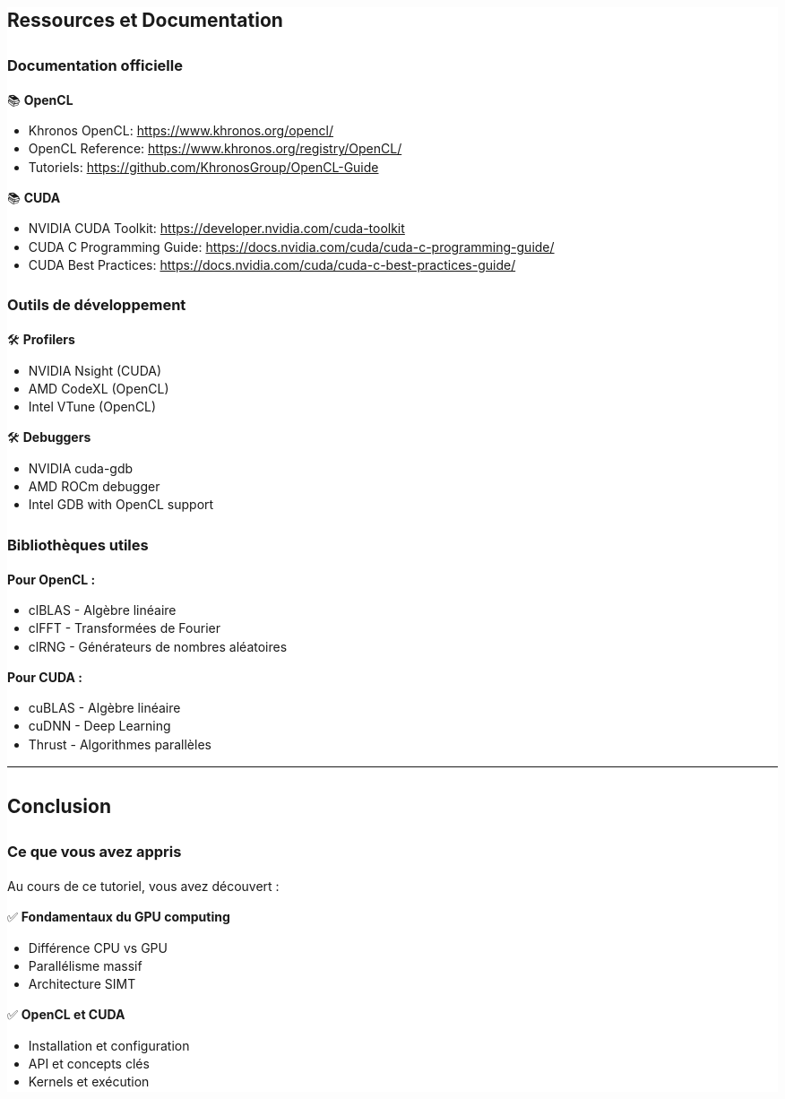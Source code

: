 
## Ressources et Documentation

### Documentation officielle

📚 **OpenCL**
- Khronos OpenCL: https://www.khronos.org/opencl/
- OpenCL Reference: https://www.khronos.org/registry/OpenCL/
- Tutoriels: https://github.com/KhronosGroup/OpenCL-Guide

📚 **CUDA**
- NVIDIA CUDA Toolkit: https://developer.nvidia.com/cuda-toolkit
- CUDA C Programming Guide: https://docs.nvidia.com/cuda/cuda-c-programming-guide/
- CUDA Best Practices: https://docs.nvidia.com/cuda/cuda-c-best-practices-guide/

### Outils de développement

🛠️ **Profilers**
- NVIDIA Nsight (CUDA)
- AMD CodeXL (OpenCL)
- Intel VTune (OpenCL)

🛠️ **Debuggers**
- NVIDIA cuda-gdb
- AMD ROCm debugger
- Intel GDB with OpenCL support

### Bibliothèques utiles

**Pour OpenCL :**
- clBLAS - Algèbre linéaire
- clFFT - Transformées de Fourier
- clRNG - Générateurs de nombres aléatoires

**Pour CUDA :**
- cuBLAS - Algèbre linéaire
- cuDNN - Deep Learning
- Thrust - Algorithmes parallèles

---

## Conclusion

### Ce que vous avez appris

Au cours de ce tutoriel, vous avez découvert :

✅ **Fondamentaux du GPU computing**
- Différence CPU vs GPU
- Parallélisme massif
- Architecture SIMT

✅ **OpenCL et CUDA**
- Installation et configuration
- API et concepts clés
- Kernels et exécution
